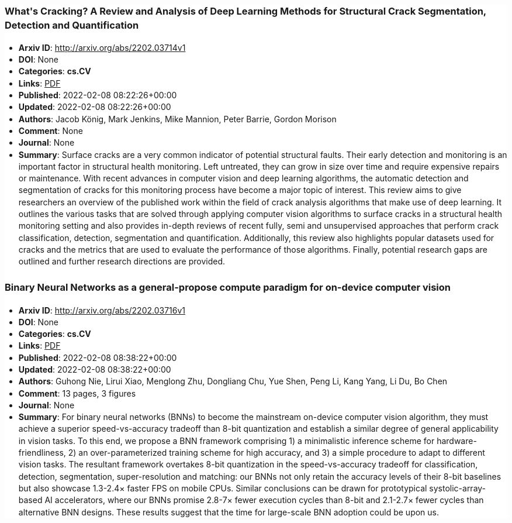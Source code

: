 

### What's Cracking? A Review and Analysis of Deep Learning Methods for Structural Crack Segmentation, Detection and Quantification
- **Arxiv ID**: http://arxiv.org/abs/2202.03714v1
- **DOI**: None
- **Categories**: **cs.CV**
- **Links**: [PDF](http://arxiv.org/pdf/2202.03714v1)
- **Published**: 2022-02-08 08:22:26+00:00
- **Updated**: 2022-02-08 08:22:26+00:00
- **Authors**: Jacob König, Mark Jenkins, Mike Mannion, Peter Barrie, Gordon Morison
- **Comment**: None
- **Journal**: None
- **Summary**: Surface cracks are a very common indicator of potential structural faults. Their early detection and monitoring is an important factor in structural health monitoring. Left untreated, they can grow in size over time and require expensive repairs or maintenance. With recent advances in computer vision and deep learning algorithms, the automatic detection and segmentation of cracks for this monitoring process have become a major topic of interest. This review aims to give researchers an overview of the published work within the field of crack analysis algorithms that make use of deep learning. It outlines the various tasks that are solved through applying computer vision algorithms to surface cracks in a structural health monitoring setting and also provides in-depth reviews of recent fully, semi and unsupervised approaches that perform crack classification, detection, segmentation and quantification. Additionally, this review also highlights popular datasets used for cracks and the metrics that are used to evaluate the performance of those algorithms. Finally, potential research gaps are outlined and further research directions are provided.



### Binary Neural Networks as a general-propose compute paradigm for on-device computer vision
- **Arxiv ID**: http://arxiv.org/abs/2202.03716v1
- **DOI**: None
- **Categories**: **cs.CV**
- **Links**: [PDF](http://arxiv.org/pdf/2202.03716v1)
- **Published**: 2022-02-08 08:38:22+00:00
- **Updated**: 2022-02-08 08:38:22+00:00
- **Authors**: Guhong Nie, Lirui Xiao, Menglong Zhu, Dongliang Chu, Yue Shen, Peng Li, Kang Yang, Li Du, Bo Chen
- **Comment**: 13 pages, 3 figures
- **Journal**: None
- **Summary**: For binary neural networks (BNNs) to become the mainstream on-device computer vision algorithm, they must achieve a superior speed-vs-accuracy tradeoff than 8-bit quantization and establish a similar degree of general applicability in vision tasks. To this end, we propose a BNN framework comprising 1) a minimalistic inference scheme for hardware-friendliness, 2) an over-parameterized training scheme for high accuracy, and 3) a simple procedure to adapt to different vision tasks. The resultant framework overtakes 8-bit quantization in the speed-vs-accuracy tradeoff for classification, detection, segmentation, super-resolution and matching: our BNNs not only retain the accuracy levels of their 8-bit baselines but also showcase 1.3-2.4$\times$ faster FPS on mobile CPUs. Similar conclusions can be drawn for prototypical systolic-array-based AI accelerators, where our BNNs promise 2.8-7$\times$ fewer execution cycles than 8-bit and 2.1-2.7$\times$ fewer cycles than alternative BNN designs. These results suggest that the time for large-scale BNN adoption could be upon us.
